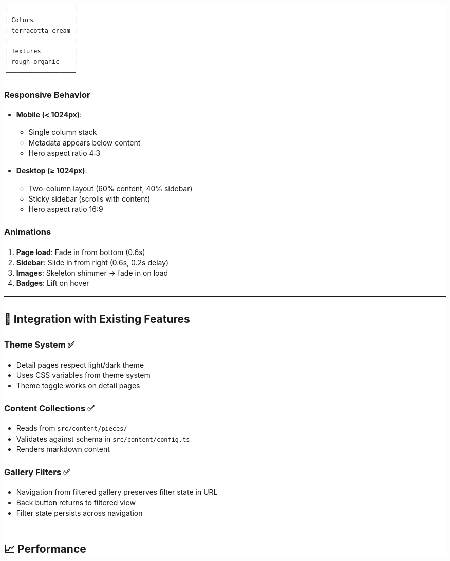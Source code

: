 ```
│                  │
│ Colors           │
│ terracotta cream │
│                  │
│ Textures         │
│ rough organic    │
└──────────────────┘
```

### Responsive Behavior
- **Mobile (< 1024px)**:
  - Single column stack
  - Metadata appears below content
  - Hero aspect ratio 4:3

- **Desktop (≥ 1024px)**:
  - Two-column layout (60% content, 40% sidebar)
  - Sticky sidebar (scrolls with content)
  - Hero aspect ratio 16:9

### Animations
1. **Page load**: Fade in from bottom (0.6s)
2. **Sidebar**: Slide in from right (0.6s, 0.2s delay)
3. **Images**: Skeleton shimmer → fade in on load
4. **Badges**: Lift on hover

---

## 🔄 Integration with Existing Features

### Theme System ✅
- Detail pages respect light/dark theme
- Uses CSS variables from theme system
- Theme toggle works on detail pages

### Content Collections ✅
- Reads from `src/content/pieces/`
- Validates against schema in `src/content/config.ts`
- Renders markdown content

### Gallery Filters ✅
- Navigation from filtered gallery preserves filter state in URL
- Back button returns to filtered view
- Filter state persists across navigation

---

## 📈 Performance
